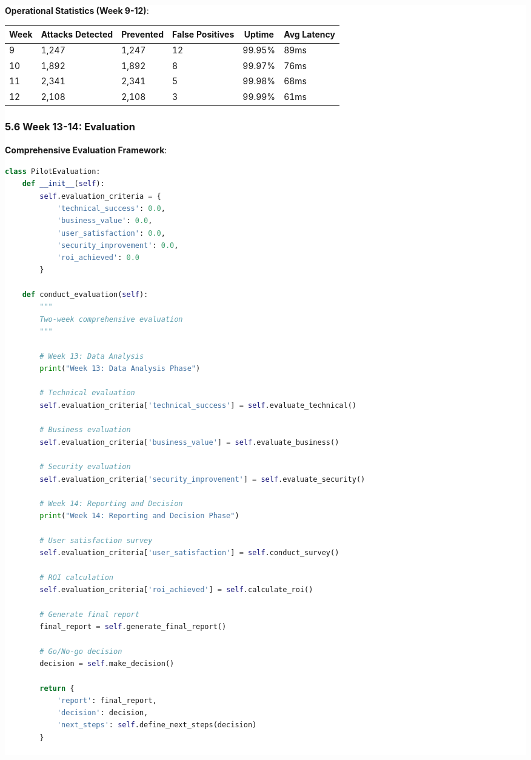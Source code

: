**Operational Statistics (Week 9-12)**:

| Week | Attacks Detected | Prevented | False Positives | Uptime | Avg Latency |
|------|-----------------|-----------|-----------------|--------|-------------|
| 9 | 1,247 | 1,247 | 12 | 99.95% | 89ms |
| 10 | 1,892 | 1,892 | 8 | 99.97% | 76ms |
| 11 | 2,341 | 2,341 | 5 | 99.98% | 68ms |
| 12 | 2,108 | 2,108 | 3 | 99.99% | 61ms |

### 5.6 Week 13-14: Evaluation

**Comprehensive Evaluation Framework**:

```python
class PilotEvaluation:
    def __init__(self):
        self.evaluation_criteria = {
            'technical_success': 0.0,
            'business_value': 0.0,
            'user_satisfaction': 0.0,
            'security_improvement': 0.0,
            'roi_achieved': 0.0
        }
    
    def conduct_evaluation(self):
        """
        Two-week comprehensive evaluation
        """
        
        # Week 13: Data Analysis
        print("Week 13: Data Analysis Phase")
        
        # Technical evaluation
        self.evaluation_criteria['technical_success'] = self.evaluate_technical()
        
        # Business evaluation
        self.evaluation_criteria['business_value'] = self.evaluate_business()
        
        # Security evaluation
        self.evaluation_criteria['security_improvement'] = self.evaluate_security()
        
        # Week 14: Reporting and Decision
        print("Week 14: Reporting and Decision Phase")
        
        # User satisfaction survey
        self.evaluation_criteria['user_satisfaction'] = self.conduct_survey()
        
        # ROI calculation
        self.evaluation_criteria['roi_achieved'] = self.calculate_roi()
        
        # Generate final report
        final_report = self.generate_final_report()
        
        # Go/No-go decision
        decision = self.make_decision()
        
        return {
            'report': final_report,
            'decision': decision,
            'next_steps': self.define_next_steps(decision)
        }
    
```